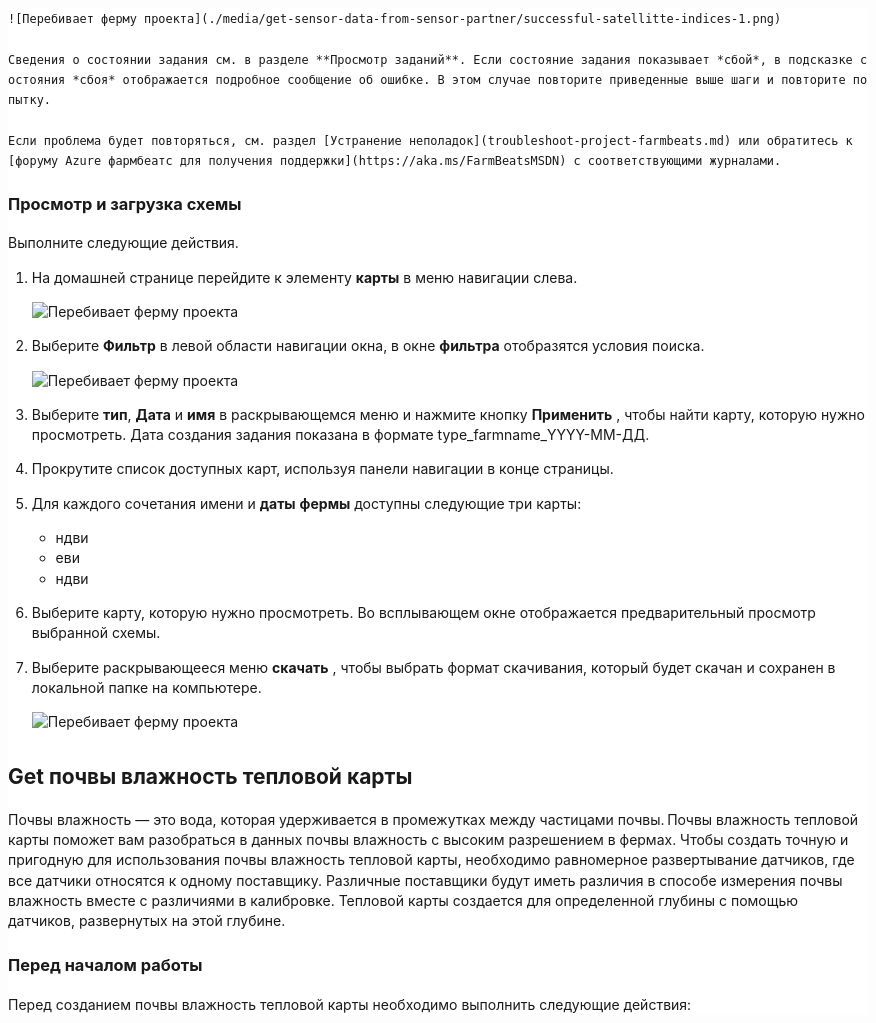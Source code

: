     ![Перебивает ферму проекта](./media/get-sensor-data-from-sensor-partner/successful-satellitte-indices-1.png)

    Сведения о состоянии задания см. в разделе **Просмотр заданий**. Если состояние задания показывает *сбой*, в подсказке состояния *сбоя* отображается подробное сообщение об ошибке. В этом случае повторите приведенные выше шаги и повторите попытку.

    Если проблема будет повторяться, см. раздел [Устранение неполадок](troubleshoot-project-farmbeats.md) или обратитесь к [форуму Azure фармбеатс для получения поддержки](https://aka.ms/FarmBeatsMSDN) с соответствующими журналами.

### <a name="view-and-download-map"></a>Просмотр и загрузка схемы

Выполните следующие действия.

1. На домашней странице перейдите к элементу **карты** в меню навигации слева.

    ![Перебивает ферму проекта](./media/get-sensor-data-from-sensor-partner/view-download-sensor-placement-map-1.png)

2. Выберите **Фильтр** в левой области навигации окна, в окне **фильтра** отобразятся условия поиска.

    ![Перебивает ферму проекта](./media/get-sensor-data-from-sensor-partner/view-download-filter-1.png)

3. Выберите **тип**, **Дата** и **имя** в раскрывающемся меню и нажмите кнопку **Применить** , чтобы найти карту, которую нужно просмотреть.
  Дата создания задания показана в формате type_farmname_YYYY-MM-ДД.

4. Прокрутите список доступных карт, используя панели навигации в конце страницы.
5. Для каждого сочетания имени и **даты** **фермы** доступны следующие три карты:
    - ндви
    - еви
    - ндви
6. Выберите карту, которую нужно просмотреть. Во всплывающем окне отображается предварительный просмотр выбранной схемы.
7. Выберите раскрывающееся меню **скачать** , чтобы выбрать формат скачивания, который будет скачан и сохранен в локальной папке на компьютере.

    ![Перебивает ферму проекта](./media/get-sensor-data-from-sensor-partner/download-satellite-indices-map-1.png)

## <a name="get-soil-moisture-heatmap"></a>Get почвы влажность тепловой карты

Почвы влажность — это вода, которая удерживается в промежутках между частицами почвы. Почвы влажность тепловой карты поможет вам разобраться в данных почвы влажность с высоким разрешением в фермах. Чтобы создать точную и пригодную для использования почвы влажность тепловой карты, необходимо равномерное развертывание датчиков, где все датчики относятся к одному поставщику. Различные поставщики будут иметь различия в способе измерения почвы влажность вместе с различиями в калибровке. Тепловой карты создается для определенной глубины с помощью датчиков, развернутых на этой глубине.

### <a name="before-you-begin"></a>Перед началом работы  

Перед созданием почвы влажность тепловой карты необходимо выполнить следующие действия:
